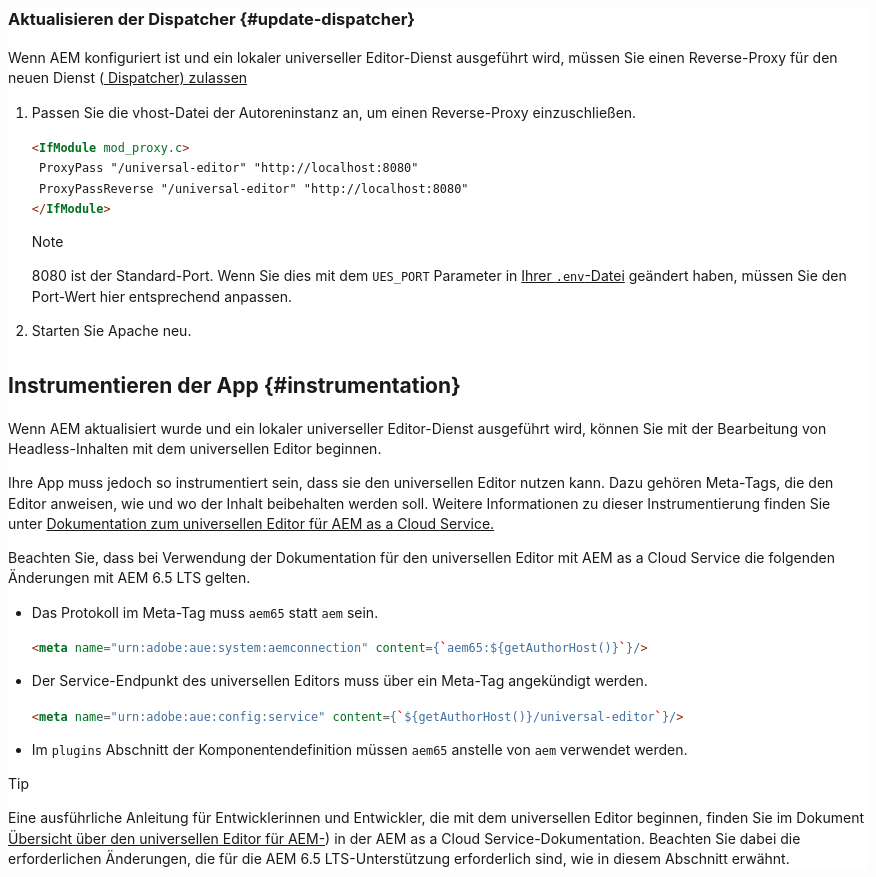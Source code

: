 ### Aktualisieren der Dispatcher {#update-dispatcher}

Wenn AEM konfiguriert ist und ein lokaler universeller Editor-Dienst ausgeführt wird, müssen Sie einen Reverse-Proxy für den neuen Dienst ([ Dispatcher) zulassen](https://experienceleague.adobe.com/de/docs/experience-manager-dispatcher/using/dispatcher)

1. Passen Sie die vhost-Datei der Autoreninstanz an, um einen Reverse-Proxy einzuschließen.

   ```html
   <IfModule mod_proxy.c>
    ProxyPass "/universal-editor" "http://localhost:8080"
    ProxyPassReverse "/universal-editor" "http://localhost:8080"
   </IfModule>
   ```

   >[!NOTE]
   >
   >8080 ist der Standard-Port. Wenn Sie dies mit dem `UES_PORT` Parameter in [Ihrer `.env`-Datei](https://experienceleague.adobe.com/de/docs/experience-manager-cloud-service/content/implementing/developing/universal-editor/local-dev#setting-up-service) geändert haben, müssen Sie den Port-Wert hier entsprechend anpassen.

1. Starten Sie Apache neu.

## Instrumentieren der App {#instrumentation}

Wenn AEM aktualisiert wurde und ein lokaler universeller Editor-Dienst ausgeführt wird, können Sie mit der Bearbeitung von Headless-Inhalten mit dem universellen Editor beginnen.

Ihre App muss jedoch so instrumentiert sein, dass sie den universellen Editor nutzen kann. Dazu gehören Meta-Tags, die den Editor anweisen, wie und wo der Inhalt beibehalten werden soll. Weitere Informationen zu dieser Instrumentierung finden Sie unter [Dokumentation zum universellen Editor für AEM as a Cloud Service.](https://experienceleague.adobe.com/de/docs/experience-manager-cloud-service/content/implementing/developing/universal-editor/getting-started#instrument-page)

Beachten Sie, dass bei Verwendung der Dokumentation für den universellen Editor mit AEM as a Cloud Service die folgenden Änderungen mit AEM 6.5 LTS gelten.

* Das Protokoll im Meta-Tag muss `aem65` statt `aem` sein.

  ```html
  <meta name="urn:adobe:aue:system:aemconnection" content={`aem65:${getAuthorHost()}`}/>
  ```

* Der Service-Endpunkt des universellen Editors muss über ein Meta-Tag angekündigt werden.

  ```html
  <meta name="urn:adobe:aue:config:service" content={`${getAuthorHost()}/universal-editor`}/>
  ```

* Im `plugins` Abschnitt der Komponentendefinition müssen `aem65` anstelle von `aem` verwendet werden.

>[!TIP]
>
>Eine ausführliche Anleitung für Entwicklerinnen und Entwickler, die mit dem universellen Editor beginnen, finden Sie im Dokument [Übersicht über den universellen Editor für AEM-](https://experienceleague.adobe.com/de/docs/experience-manager-cloud-service/content/implementing/developing/universal-editor/developer-overview)) in der AEM as a Cloud Service-Dokumentation. Beachten Sie dabei die erforderlichen Änderungen, die für die AEM 6.5 LTS-Unterstützung erforderlich sind, wie in diesem Abschnitt erwähnt.
